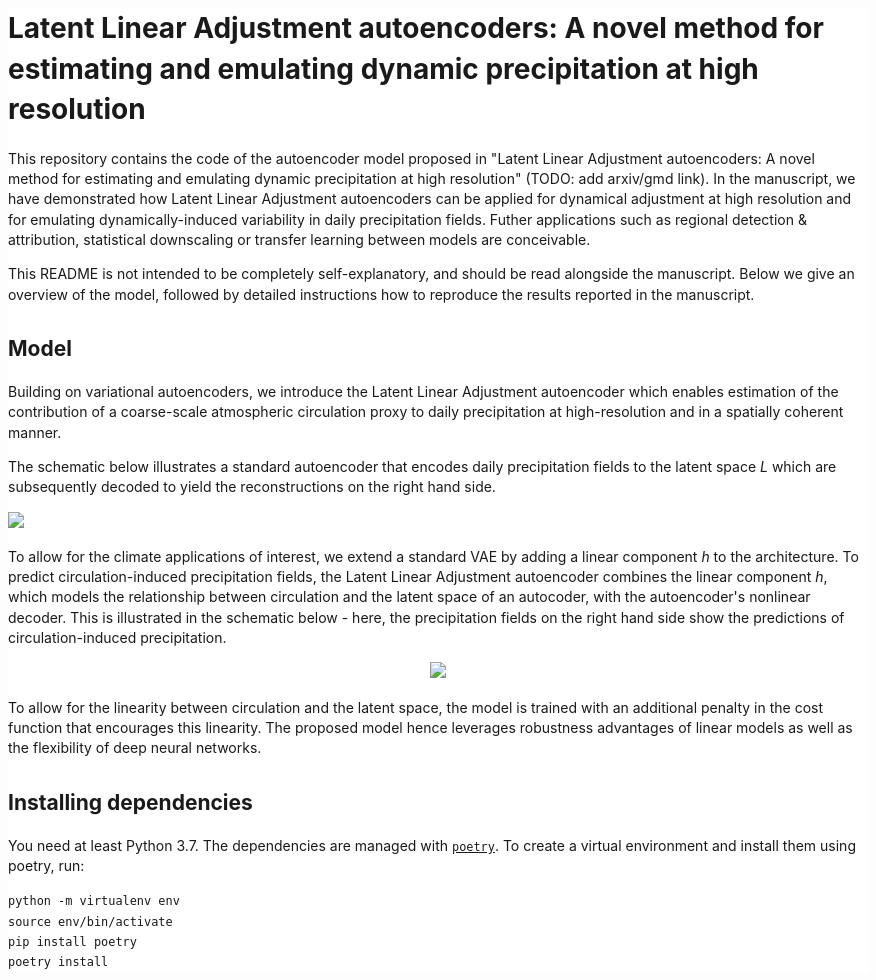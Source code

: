 # Latent Linear Adjustment autoencoders: A novel method for estimating and emulating dynamic precipitation at high resolution

This repository contains the code of the autoencoder model proposed in "Latent Linear Adjustment autoencoders: A novel method for estimating and emulating dynamic precipitation at high resolution" (TODO: add arxiv/gmd link). In the manuscript, we have demonstrated how Latent Linear Adjustment autoencoders can be applied for dynamical adjustment at high resolution and for emulating dynamically-induced variability in daily precipitation fields. Futher applications such as regional detection & attribution, statistical downscaling or transfer learning between models are conceivable.

This README is not intended to be completely self-explanatory, and should be read alongside the manuscript. Below we give an overview of the model, followed by detailed instructions how to reproduce the results reported in the manuscript. 

## Model
Building on variational autoencoders, we introduce the Latent Linear Adjustment autoencoder which enables estimation of the contribution of a coarse-scale atmospheric circulation proxy to daily precipitation at high-resolution and in a spatially coherent manner. 

The schematic below illustrates a standard autoencoder that encodes daily precipitation fields to the latent space _L_ which are subsequently decoded to yield the reconstructions on the right hand side. 

<img src="https://github.com/christinaheinze/climate-ae-refac/raw/master/documentation/linear_latent_ae1.png" width="800">

To allow for the climate applications of interest, we extend a standard VAE by adding a linear component _h_ to the architecture. To predict circulation-induced precipitation fields, the Latent Linear Adjustment autoencoder combines the linear component _h_, which models the relationship between circulation and the latent space of an autocoder, with the autoencoder's nonlinear decoder. This is illustrated in the schematic below - here, the precipitation fields on the right hand side show the predictions of circulation-induced precipitation. 

<p align="center">
<img src="https://github.com/christinaheinze/climate-ae-refac/raw/master/documentation/linear_latent_ae2.png" width="450">
</p>

To allow for the linearity between circulation and the latent space, the model is trained with an additional penalty in the cost function that encourages this linearity. The proposed model hence leverages robustness advantages of linear models as well as the flexibility of deep neural networks.

## Installing dependencies

You need at least Python 3.7. The dependencies are managed with [``poetry``](https://python-poetry.org/). To create a virtual environment and install them using poetry, run:

```
python -m virtualenv env
source env/bin/activate
pip install poetry
poetry install
```
